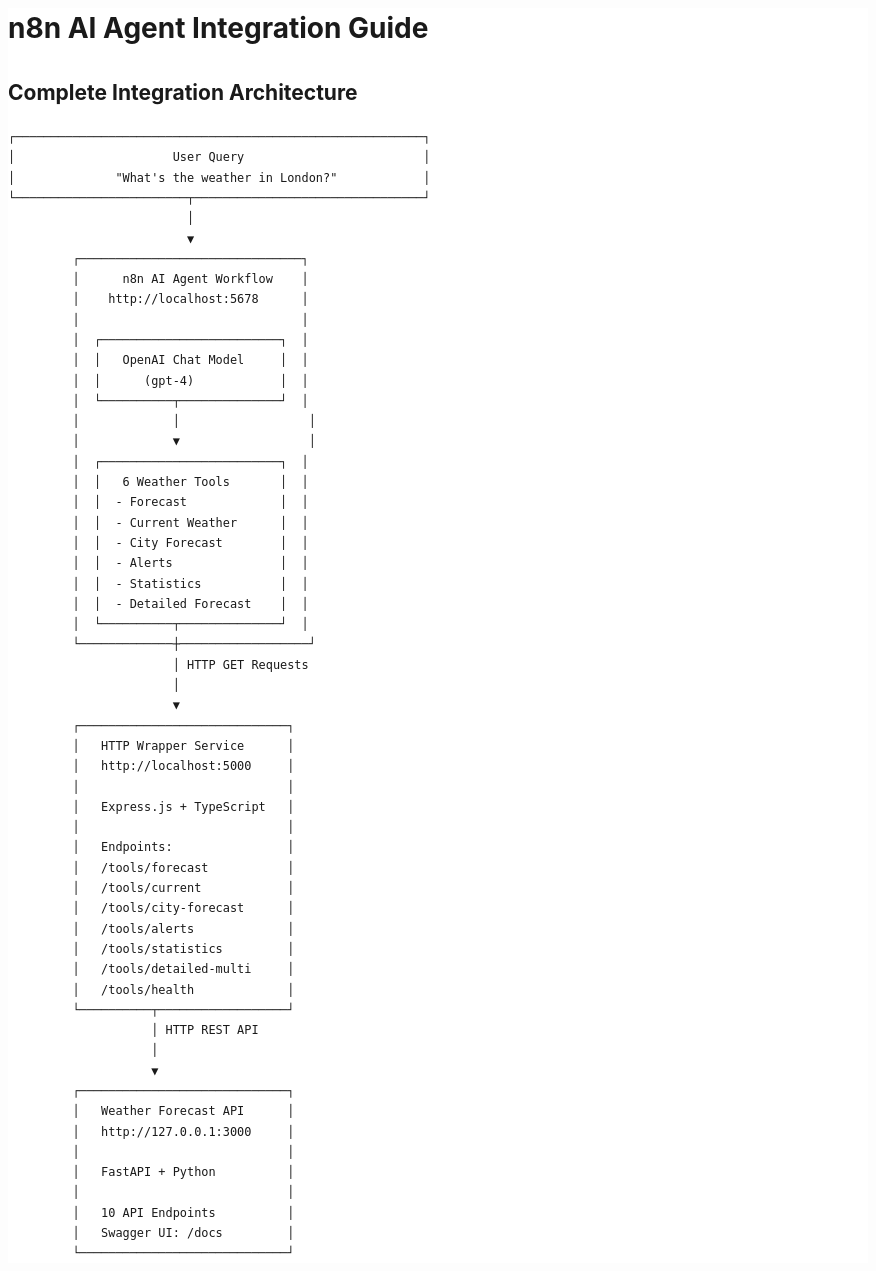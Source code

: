 # n8n AI Agent Integration Guide

## Complete Integration Architecture

```
┌─────────────────────────────────────────────────────────┐
│                      User Query                         │
│              "What's the weather in London?"            │
└────────────────────────┬────────────────────────────────┘
                         │
                         ▼
         ┌───────────────────────────────┐
         │      n8n AI Agent Workflow    │
         │    http://localhost:5678      │
         │                               │
         │  ┌─────────────────────────┐  │
         │  │   OpenAI Chat Model     │  │
         │  │      (gpt-4)            │  │
         │  └──────────┬──────────────┘  │
         │             │                  │
         │             ▼                  │
         │  ┌─────────────────────────┐  │
         │  │   6 Weather Tools       │  │
         │  │  - Forecast             │  │
         │  │  - Current Weather      │  │
         │  │  - City Forecast        │  │
         │  │  - Alerts               │  │
         │  │  - Statistics           │  │
         │  │  - Detailed Forecast    │  │
         │  └──────────┬──────────────┘  │
         └─────────────┼──────────────────┘
                       │ HTTP GET Requests
                       │
                       ▼
         ┌─────────────────────────────┐
         │   HTTP Wrapper Service      │
         │   http://localhost:5000     │
         │                             │
         │   Express.js + TypeScript   │
         │                             │
         │   Endpoints:                │
         │   /tools/forecast           │
         │   /tools/current            │
         │   /tools/city-forecast      │
         │   /tools/alerts             │
         │   /tools/statistics         │
         │   /tools/detailed-multi     │
         │   /tools/health             │
         └──────────┬──────────────────┘
                    │ HTTP REST API
                    │
                    ▼
         ┌─────────────────────────────┐
         │   Weather Forecast API      │
         │   http://127.0.0.1:3000     │
         │                             │
         │   FastAPI + Python          │
         │                             │
         │   10 API Endpoints          │
         │   Swagger UI: /docs         │
         └─────────────────────────────┘
```
